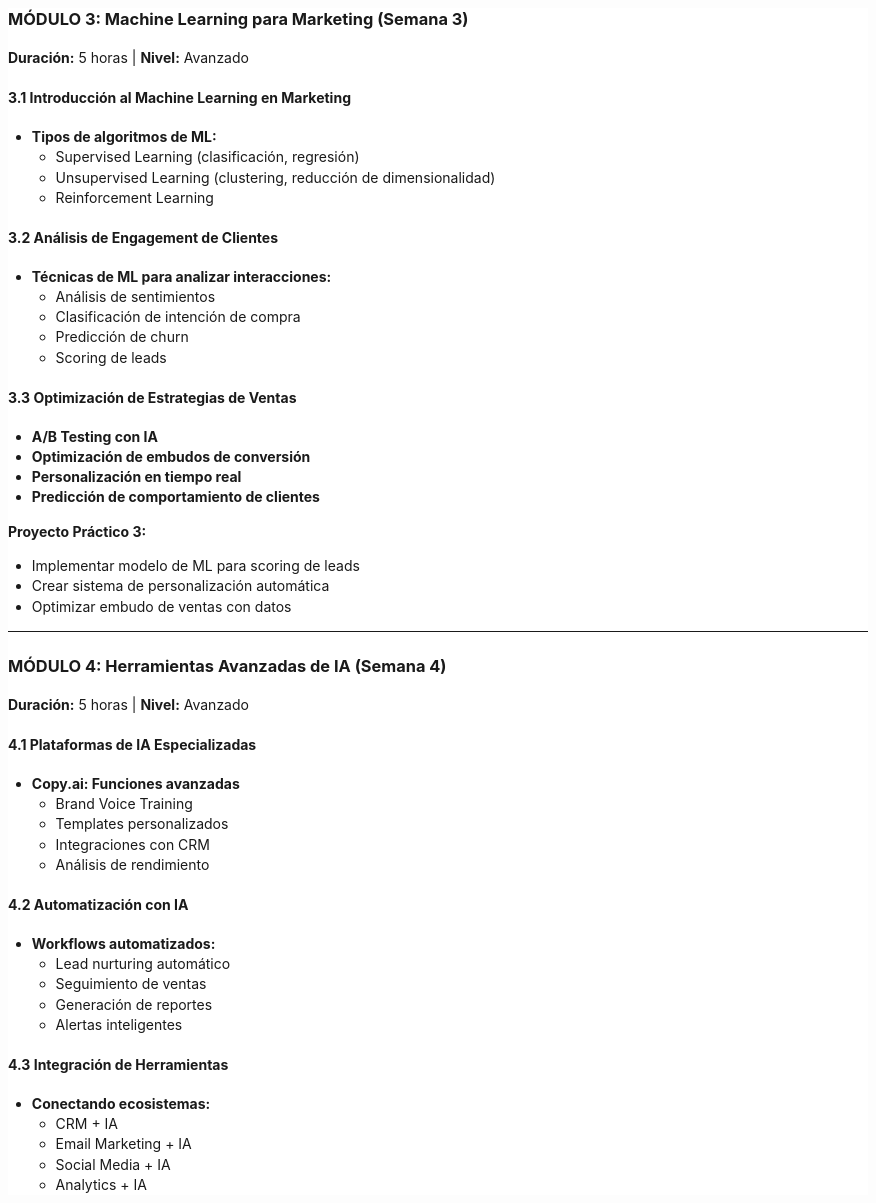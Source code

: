### **MÓDULO 3: Machine Learning para Marketing** (Semana 3)
**Duración:** 5 horas | **Nivel:** Avanzado

#### 3.1 Introducción al Machine Learning en Marketing
- **Tipos de algoritmos de ML:**
  - Supervised Learning (clasificación, regresión)
  - Unsupervised Learning (clustering, reducción de dimensionalidad)
  - Reinforcement Learning

#### 3.2 Análisis de Engagement de Clientes
- **Técnicas de ML para analizar interacciones:**
  - Análisis de sentimientos
  - Clasificación de intención de compra
  - Predicción de churn
  - Scoring de leads

#### 3.3 Optimización de Estrategias de Ventas
- **A/B Testing con IA**
- **Optimización de embudos de conversión**
- **Personalización en tiempo real**
- **Predicción de comportamiento de clientes**

**Proyecto Práctico 3:**
- Implementar modelo de ML para scoring de leads
- Crear sistema de personalización automática
- Optimizar embudo de ventas con datos

---

### **MÓDULO 4: Herramientas Avanzadas de IA** (Semana 4)
**Duración:** 5 horas | **Nivel:** Avanzado

#### 4.1 Plataformas de IA Especializadas
- **Copy.ai: Funciones avanzadas**
  - Brand Voice Training
  - Templates personalizados
  - Integraciones con CRM
  - Análisis de rendimiento

#### 4.2 Automatización con IA
- **Workflows automatizados:**
  - Lead nurturing automático
  - Seguimiento de ventas
  - Generación de reportes
  - Alertas inteligentes

#### 4.3 Integración de Herramientas
- **Conectando ecosistemas:**
  - CRM + IA
  - Email Marketing + IA
  - Social Media + IA
  - Analytics + IA

